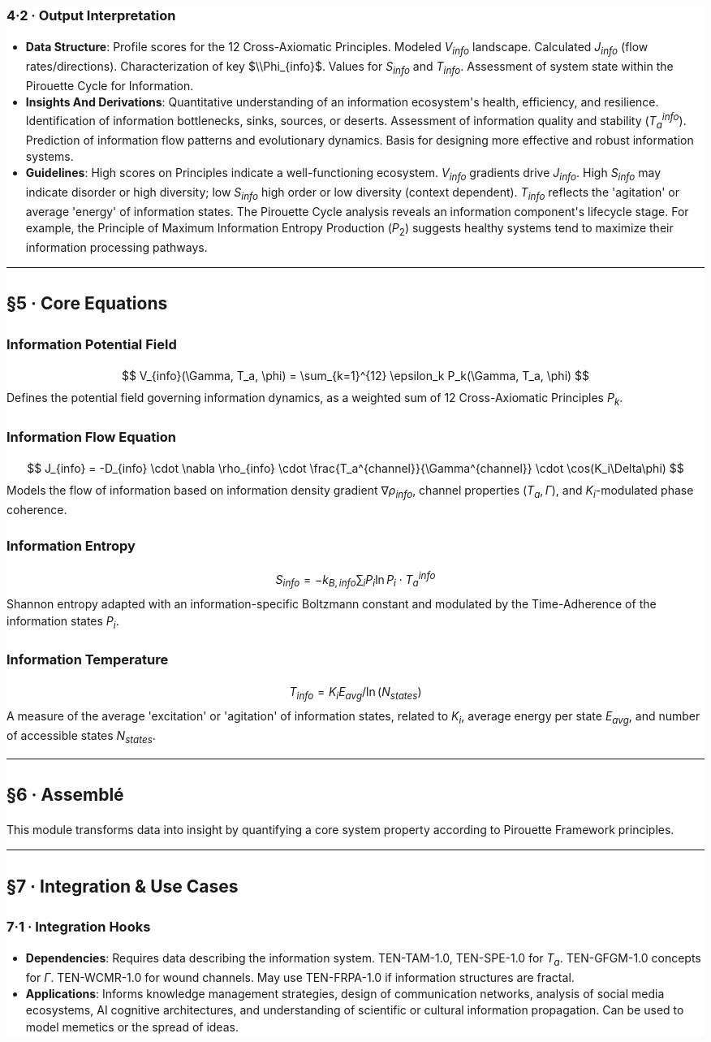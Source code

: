 ### 4·2 · Output Interpretation
* **Data Structure**: Profile scores for the 12 Cross-Axiomatic Principles. Modeled $V_{info}$ landscape. Calculated $J_{info}$ (flow rates/directions). Characterization of key $\\Phi_{info}$. Values for $S_{info}$ and $T_{info}$. Assessment of system state within the Pirouette Cycle for Information.
* **Insights And Derivations**: Quantitative understanding of an information ecosystem's health, efficiency, and resilience. Identification of information bottlenecks, sinks, sources, or deserts. Assessment of information quality and stability ($T_a^{info}$). Prediction of information flow patterns and evolutionary dynamics. Basis for designing more effective and robust information systems.
* **Guidelines**: High scores on Principles indicate a well-functioning ecosystem. $V_{info}$ gradients drive $J_{info}$. High $S_{info}$ may indicate disorder or high diversity; low $S_{info}$ high order or low diversity (context dependent). $T_{info}$ reflects the 'agitation' or average 'energy' of information states. The Pirouette Cycle analysis reveals an information component's lifecycle stage. For example, the Principle of Maximum Information Entropy Production ($P_2$) suggests healthy systems tend to maximize their information processing pathways.

---

## §5 · Core Equations
### Information Potential Field
$$ V_{info}(\Gamma, T_a, \phi) = \sum_{k=1}^{12} \epsilon_k P_k(\Gamma, T_a, \phi) $$
Defines the potential field governing information dynamics, as a weighted sum of 12 Cross-Axiomatic Principles $P_k$.

### Information Flow Equation
$$ J_{info} = -D_{info} \cdot \nabla \rho_{info} \cdot \frac{T_a^{channel}}{\Gamma^{channel}} \cdot \cos(K_i\Delta\phi) $$
Models the flow of information based on information density gradient $\nabla \rho_{info}$, channel properties ($T_a, \Gamma$), and $K_i$-modulated phase coherence.

### Information Entropy
$$ S_{info} = -k_{B,info} \sum_{i} P_i \ln P_i \cdot T_a^{info} $$
Shannon entropy adapted with an information-specific Boltzmann constant and modulated by the Time-Adherence of the information states $P_i$.

### Information Temperature
$$ T_{info} = K_i E_{avg} / \ln(N_{states}) $$
A measure of the average 'excitation' or 'agitation' of information states, related to $K_i$, average energy per state $E_{avg}$, and number of accessible states $N_{states}$.

---

## §6 · Assemblé
This module transforms data into insight by quantifying a core system property according to Pirouette Framework principles.

---

## §7 · Integration & Use Cases
### 7·1 · Integration Hooks
* **Dependencies**: Requires data describing the information system. TEN-TAM-1.0, TEN-SPE-1.0 for $T_a$. TEN-GFGM-1.0 concepts for $\Gamma$. TEN-WCMR-1.0 for wound channels. May use TEN-FRPA-1.0 if information structures are fractal.
* **Applications**: Informs knowledge management strategies, design of communication networks, analysis of social media ecosystems, AI cognitive architectures, and understanding of scientific or cultural information propagation. Can be used to model memetics or the spread of ideas.
